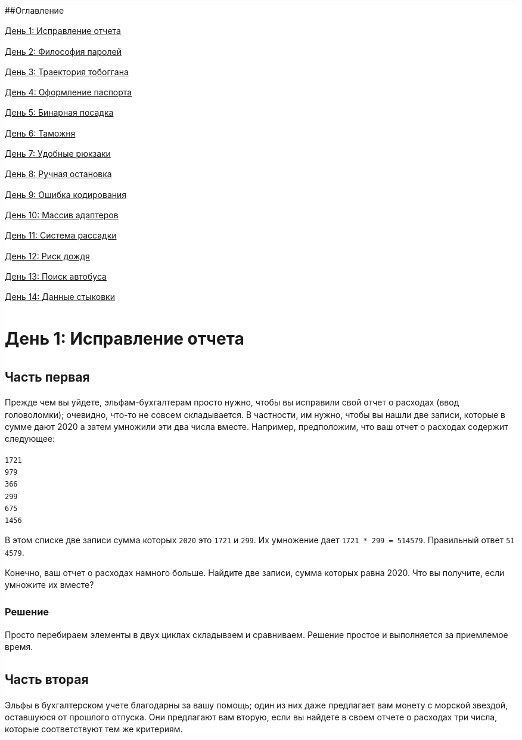 ﻿##Оглавление

[День 1: Исправление отчета](#день-1-исправление-отчета)

[День 2: Философия паролей](#День-2-Философия-паролей)

[День 3: Траектория тобоггана](#День-3-Траектория-тобоггана)

[День 4: Оформление паспорта](#День-4-Оформление-паспорта)

[День 5: Бинарная посадка](#День-5-Бинарная-посадка)

[День 6: Таможня](#День-6-Таможня)

[День 7: Удобные рюкзаки](#День-7-Удобные-рюкзаки)

[День 8: Ручная остановка](#День-8-Ручная-остановка)

[День 9: Ошибка кодирования](#День-9-Ошибка-кодирования)

[День 10: Массив адаптеров](#День-10-Массив-адаптеров)

[День 11: Система рассадки](#День-11-Система-рассадки)

[День 12: Риск дождя](#День-12-Риск-дождя)

[День 13: Поиск автобуса](#День-13-Поиск-автобуса)

[День 14: Данные стыковки](#День-14-Данные-стыковки)

# День 1: Исправление отчета 
## Часть первая 
Прежде чем вы уйдете, эльфам-бухгалтерам просто нужно, чтобы вы исправили свой отчет о расходах (ввод головоломки); очевидно, что-то не совсем складывается.
В частности, им нужно, чтобы вы нашли две записи, которые в сумме дают 2020 а затем умножили эти два числа вместе.
Например, предположим, что ваш отчет о расходах содержит следующее:
```
1721
979
366
299
675
1456
```
В этом списке две записи сумма которых `2020` это `1721` и `299`. Их умножение дает `1721 * 299 = 514579`. Правильный ответ `514579`.

Конечно, ваш отчет о расходах намного больше. Найдите две записи, сумма которых равна 2020. Что вы получите, если умножите их вместе?

### Решение
Просто перебираем элементы в двух циклах складываем и сравниваем. Решение простое и выполняется за приемлемое время.

## Часть вторая 
Эльфы в бухгалтерском учете благодарны за вашу помощь; один из них даже предлагает вам монету с морской звездой, оставшуюся от прошлого отпуска. 
Они предлагают вам вторую, если вы найдете в своем отчете о расходах три числа, которые соответствуют тем же критериям.
